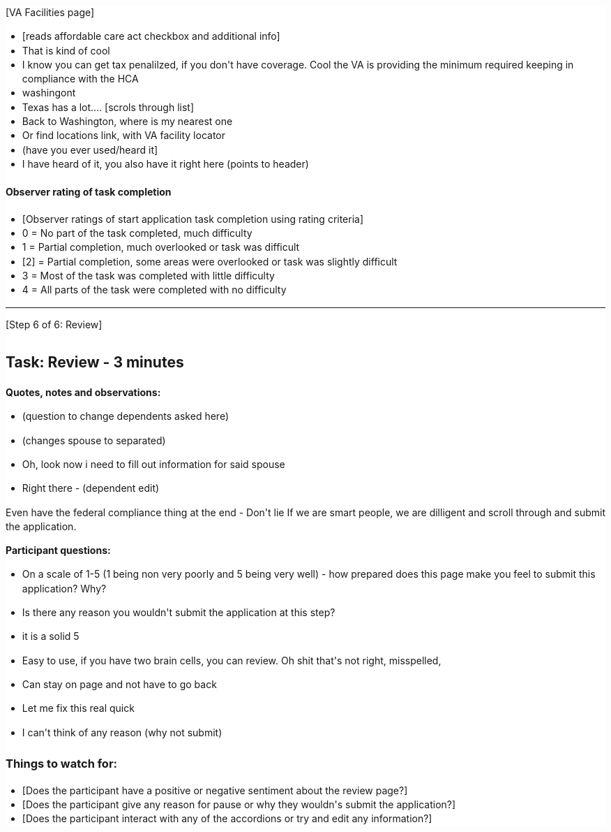 

[VA Facilities page]
- [reads affordable care act checkbox and additional info]
- That is kind of cool
- I know you can get tax penalilzed, if you don't have coverage. Cool the VA is providing the minimum required keeping in compliance with the HCA
- washingont
- Texas has a lot.... [scrols through list]
- Back to Washington, where is my nearest one
- Or find locations link, with VA facility locator
- (have you ever used/heard it]
- I have heard of it, you also have it right here (points to header)

#### Observer rating of task completion
- [Observer ratings of start application task completion using rating criteria]
- 0 = No part of the task completed, much difficulty
- 1 = Partial completion, much overlooked or task was difficult 
- [2] = Partial completion, some areas were overlooked or task was slightly difficult
- 3 = Most of the task was completed with little difficulty
- 4 = All parts of the task were completed with no difficulty 


---
[Step 6 of 6: Review]

## Task: Review - 3 minutes
**Quotes, notes and observations:**
- (question to change dependents asked here)
- (changes spouse to separated)
- Oh, look now i need to fill out information for said spouse

- Right there - (dependent edit)

Even have the federal compliance thing at the end - Don't lie
If we are smart people, we are dilligent and scroll through and submit the application.



**Participant questions:**
- On a scale of 1-5 (1 being non very poorly and 5 being very well) - how prepared does this page make you feel to submit this application? Why?
- Is there any reason you wouldn't submit the application at this step?

- it is a solid 5
- Easy to use, if you have two brain cells, you can review. Oh shit that's not right, misspelled, 
- Can stay on page and not have to go back
- Let me fix this real quick
- I can't think of any reason (why not submit)

### Things to watch for:
- [Does the participant have a positive or negative sentiment about the review page?]
- [Does the participant give any reason for pause or why they wouldn's submit the application?]
- [Does the participant interact with any of the accordions or try and edit any information?]
